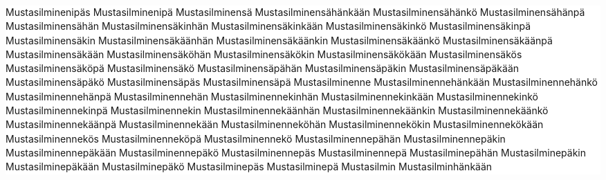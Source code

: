 Mustasilminenipäs
Mustasilminenipä
Mustasilminensä
Mustasilminensähänkään
Mustasilminensähänkö
Mustasilminensähänpä
Mustasilminensähän
Mustasilminensäkinhän
Mustasilminensäkinkään
Mustasilminensäkinkö
Mustasilminensäkinpä
Mustasilminensäkin
Mustasilminensäkäänhän
Mustasilminensäkäänkin
Mustasilminensäkäänkö
Mustasilminensäkäänpä
Mustasilminensäkään
Mustasilminensäköhän
Mustasilminensäkökin
Mustasilminensäkökään
Mustasilminensäkös
Mustasilminensäköpä
Mustasilminensäkö
Mustasilminensäpähän
Mustasilminensäpäkin
Mustasilminensäpäkään
Mustasilminensäpäkö
Mustasilminensäpäs
Mustasilminensäpä
Mustasilminenne
Mustasilminennehänkään
Mustasilminennehänkö
Mustasilminennehänpä
Mustasilminennehän
Mustasilminennekinhän
Mustasilminennekinkään
Mustasilminennekinkö
Mustasilminennekinpä
Mustasilminennekin
Mustasilminennekäänhän
Mustasilminennekäänkin
Mustasilminennekäänkö
Mustasilminennekäänpä
Mustasilminennekään
Mustasilminenneköhän
Mustasilminennekökin
Mustasilminennekökään
Mustasilminennekös
Mustasilminenneköpä
Mustasilminennekö
Mustasilminennepähän
Mustasilminennepäkin
Mustasilminennepäkään
Mustasilminennepäkö
Mustasilminennepäs
Mustasilminennepä
Mustasilminepähän
Mustasilminepäkin
Mustasilminepäkään
Mustasilminepäkö
Mustasilminepäs
Mustasilminepä
Mustasilmin
Mustasilminhänkään
